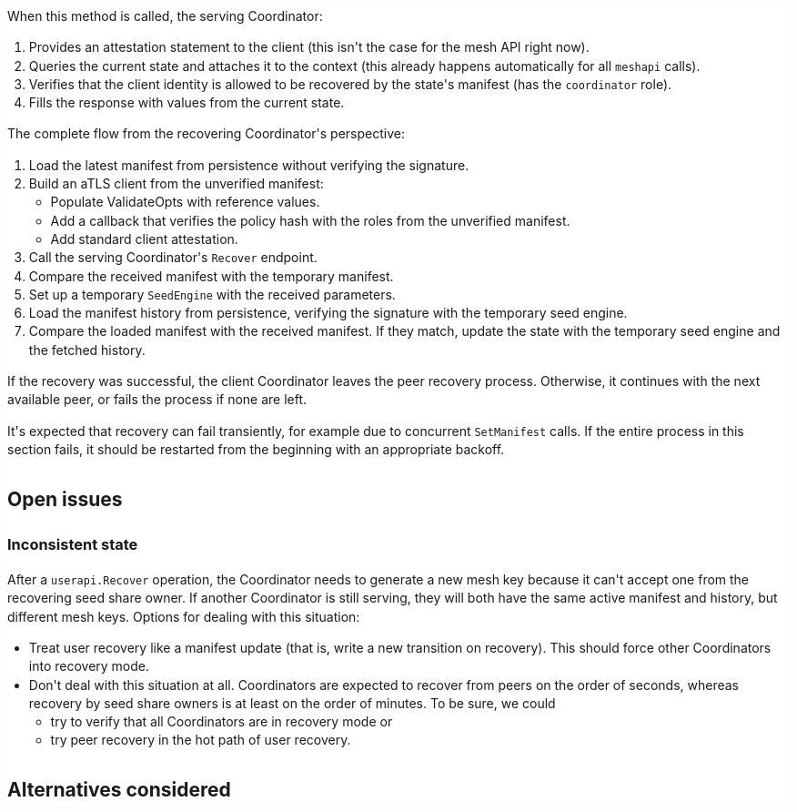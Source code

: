 When this method is called, the serving Coordinator:

1. Provides an attestation statement to the client (this isn't the case for the
   mesh API right now).
2. Queries the current state and attaches it to the context (this already
   happens automatically for all `meshapi` calls).
3. Verifies that the client identity is allowed to be recovered by the state's
   manifest (has the `coordinator` role).
4. Fills the response with values from the current state.

The complete flow from the recovering Coordinator's perspective:

1. Load the latest manifest from persistence without verifying the signature.
2. Build an aTLS client from the unverified manifest:
   - Populate ValidateOpts with reference values.
   - Add a callback that verifies the policy hash with the roles from the
     unverified manifest.
   - Add standard client attestation.
3. Call the serving Coordinator's `Recover` endpoint.
4. Compare the received manifest with the temporary manifest.
5. Set up a temporary `SeedEngine` with the received parameters.
6. Load the manifest history from persistence, verifying the signature with the
   temporary seed engine.
7. Compare the loaded manifest with the received manifest. If they match, update
   the state with the temporary seed engine and the fetched history.

If the recovery was successful, the client Coordinator leaves the peer recovery
process. Otherwise, it continues with the next available peer, or fails the
process if none are left.

It's expected that recovery can fail transiently, for example due to concurrent
`SetManifest` calls. If the entire process in this section fails, it should be
restarted from the beginning with an appropriate backoff.

## Open issues

### Inconsistent state

After a `userapi.Recover` operation, the Coordinator needs to generate a new
mesh key because it can't accept one from the recovering seed share owner. If
another Coordinator is still serving, they will both have the same active
manifest and history, but different mesh keys. Options for dealing with this
situation:

- Treat user recovery like a manifest update (that is, write a new transition on
  recovery). This should force other Coordinators into recovery mode.
- Don't deal with this situation at all. Coordinators are expected to recover
  from peers on the order of seconds, whereas recovery by seed share owners is
  at least on the order of minutes. To be sure, we could
  - try to verify that all Coordinators are in recovery mode or
  - try peer recovery in the hot path of user recovery.

## Alternatives considered

